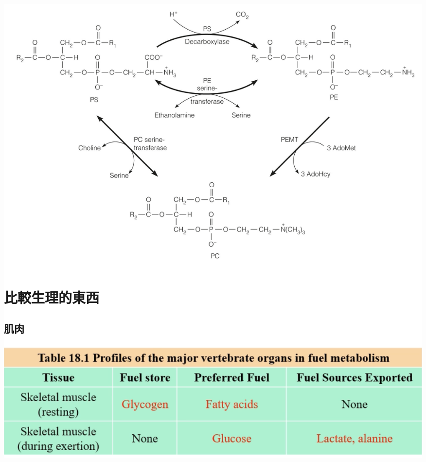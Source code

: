 ![Alt text](paste_src/image-83.png)







# 比較生理的東西

## 肌肉 
![Alt text](paste_src/%E7%94%9F%E5%8C%96%E4%BA%8C-12.png)
